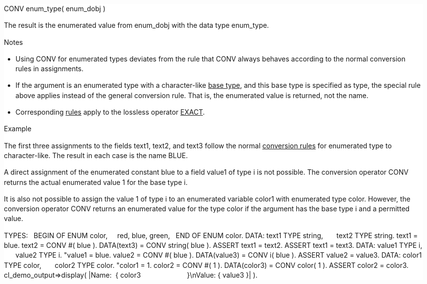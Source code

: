 CONV enum\_type( enum\_dobj )

The result is the enumerated value from enum\_dobj with the data type enum\_type.

Notes

-   Using CONV for enumerated types deviates from the rule that CONV always behaves according to the normal conversion rules in assignments.

-   If the argument is an enumerated type with a character-like [base type](https://help.sap.com/doc/abapdocu_752_index_htm/7.52/en-US/abenbase_type_glosry.htm "Glossary Entry"), and this base type is specified as type, the special rule above applies instead of the general conversion rule. That is, the enumerated value is returned, not the name.

-   Corresponding [rules](https://help.sap.com/doc/abapdocu_752_index_htm/7.52/en-US/abenexact_constructor_enum.htm) apply to the lossless operator [EXACT](https://help.sap.com/doc/abapdocu_752_index_htm/7.52/en-US/abenconstructor_expression_exact.htm).

Example

The first three assignments to the fields text1, text2, and text3 follow the normal [conversion rules](https://help.sap.com/doc/abapdocu_752_index_htm/7.52/en-US/abenconversion_enumerated.htm) for enumerated type to character-like. The result in each case is the name BLUE.

A direct assignment of the enumerated constant blue to a field value1 of type i is not possible. The conversion operator CONV returns the actual enumerated value 1 for the base type i.

It is also not possible to assign the value 1 of type i to an enumerated variable color1 with enumerated type color. However, the conversion operator CONV returns an enumerated value for the type color if the argument has the base type i and a permitted value.

TYPES:
  BEGIN OF ENUM color,
    red, blue, green,
  END OF ENUM color.
DATA: text1 TYPE string,
      text2 TYPE string.
text1 = blue.
text2 = CONV #( blue ).
DATA(text3) = CONV string( blue ).
ASSERT text1 = text2.
ASSERT text1 = text3.
DATA: value1 TYPE i,
      value2 TYPE i.
"value1 = blue.
value2 = CONV #( blue ).
DATA(value3) = CONV i( blue ).
ASSERT value2 = value3.
DATA: color1 TYPE color,
      color2 TYPE color.
"color1 = 1.
color2 = CONV #( 1 ).
DATA(color3) = CONV color( 1 ).
ASSERT color2 = color3.
cl\_demo\_output=>display( |Name:  { color3
                       }\\nValue: { value3 }| ).

